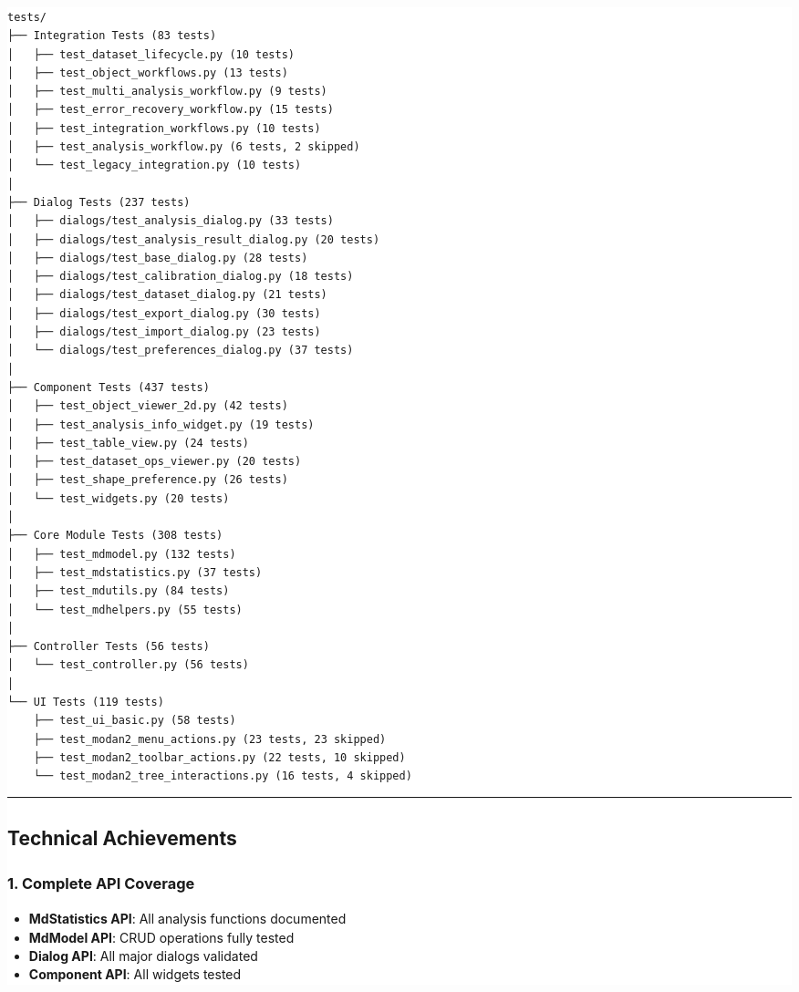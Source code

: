 ```
tests/
├── Integration Tests (83 tests)
│   ├── test_dataset_lifecycle.py (10 tests)
│   ├── test_object_workflows.py (13 tests)
│   ├── test_multi_analysis_workflow.py (9 tests)
│   ├── test_error_recovery_workflow.py (15 tests)
│   ├── test_integration_workflows.py (10 tests)
│   ├── test_analysis_workflow.py (6 tests, 2 skipped)
│   └── test_legacy_integration.py (10 tests)
│
├── Dialog Tests (237 tests)
│   ├── dialogs/test_analysis_dialog.py (33 tests)
│   ├── dialogs/test_analysis_result_dialog.py (20 tests)
│   ├── dialogs/test_base_dialog.py (28 tests)
│   ├── dialogs/test_calibration_dialog.py (18 tests)
│   ├── dialogs/test_dataset_dialog.py (21 tests)
│   ├── dialogs/test_export_dialog.py (30 tests)
│   ├── dialogs/test_import_dialog.py (23 tests)
│   └── dialogs/test_preferences_dialog.py (37 tests)
│
├── Component Tests (437 tests)
│   ├── test_object_viewer_2d.py (42 tests)
│   ├── test_analysis_info_widget.py (19 tests)
│   ├── test_table_view.py (24 tests)
│   ├── test_dataset_ops_viewer.py (20 tests)
│   ├── test_shape_preference.py (26 tests)
│   └── test_widgets.py (20 tests)
│
├── Core Module Tests (308 tests)
│   ├── test_mdmodel.py (132 tests)
│   ├── test_mdstatistics.py (37 tests)
│   ├── test_mdutils.py (84 tests)
│   └── test_mdhelpers.py (55 tests)
│
├── Controller Tests (56 tests)
│   └── test_controller.py (56 tests)
│
└── UI Tests (119 tests)
    ├── test_ui_basic.py (58 tests)
    ├── test_modan2_menu_actions.py (23 tests, 23 skipped)
    ├── test_modan2_toolbar_actions.py (22 tests, 10 skipped)
    └── test_modan2_tree_interactions.py (16 tests, 4 skipped)
```

---

## Technical Achievements

### 1. Complete API Coverage
- **MdStatistics API**: All analysis functions documented
- **MdModel API**: CRUD operations fully tested
- **Dialog API**: All major dialogs validated
- **Component API**: All widgets tested
